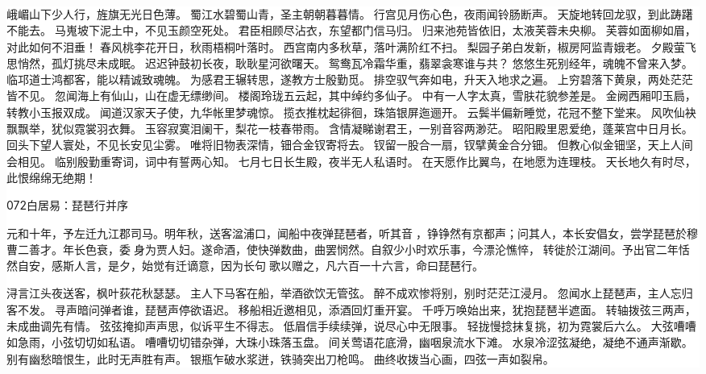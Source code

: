 峨嵋山下少人行，旌旗无光日色薄。
蜀江水碧蜀山青，圣主朝朝暮暮情。
行宫见月伤心色，夜雨闻铃肠断声。
天旋地转回龙驭，到此踌躇不能去。
马嵬坡下泥土中，不见玉颜空死处。
君臣相顾尽沾衣，东望都门信马归。
归来池苑皆依旧，太液芙蓉未央柳。
芙蓉如面柳如眉，对此如何不泪垂！
春风桃李花开日，秋雨梧桐叶落时。
西宫南内多秋草，落叶满阶红不扫。
梨园子弟白发新，椒房阿监青娥老。
夕殿萤飞思悄然，孤灯挑尽未成眠。
迟迟钟鼓初长夜，耿耿星河欲曙天。
鸳鸯瓦冷霜华重，翡翠衾寒谁与共？
悠悠生死别经年，魂魄不曾来入梦。
临邛道士鸿都客，能以精诚致魂魄。
为感君王辗转思，遂教方士殷勤觅。
排空驭气奔如电，升天入地求之遍。
上穷碧落下黄泉，两处茫茫皆不见。
忽闻海上有仙山，山在虚无缥缈间。
楼阁玲珑五云起，其中绰约多仙子。
中有一人字太真，雪肤花貌参差是。
金阙西厢叩玉扃，转教小玉报双成。
闻道汉家天子使，九华帐里梦魂惊。
揽衣推枕起徘徊，珠箔银屏迤逦开。
云鬓半偏新睡觉，花冠不整下堂来。
风吹仙袂飘飘举，犹似霓裳羽衣舞。
玉容寂寞泪阑干，梨花一枝春带雨。
含情凝睇谢君王，一别音容两渺茫。
昭阳殿里恩爱绝，蓬莱宫中日月长。
回头下望人寰处，不见长安见尘雾。
唯将旧物表深情，钿合金钗寄将去。
钗留一股合一扇，钗擘黄金合分钿。
但教心似金钿坚，天上人间会相见。
临别殷勤重寄词，词中有誓两心知。
七月七日长生殿，夜半无人私语时。
在天愿作比翼鸟，在地愿为连理枝。
天长地久有时尽，此恨绵绵无绝期！

072白居易：琵琶行并序

元和十年，予左迁九江郡司马。明年秋，送客湓浦口，闻船中夜弹琵琶者，听其音
，铮铮然有京都声；问其人，本长安倡女，尝学琵琶於穆曹二善才。年长色衰，委
身为贾人妇。遂命酒，使快弹数曲，曲罢悯然。自叙少小时欢乐事，今漂沦憔悴，
转徙於江湖间。予出官二年恬然自安，感斯人言，是夕，始觉有迁谪意，因为长句
歌以赠之，凡六百一十六言，命曰琵琶行。

浔言江头夜送客，枫叶荻花秋瑟瑟。
主人下马客在船，举酒欲饮无管弦。
醉不成欢惨将别，别时茫茫江浸月。
忽闻水上琵琶声，主人忘归客不发。
寻声暗问弹者谁，琵琶声停欲语迟。
移船相近邀相见，添酒回灯重开宴。
千呼万唤始出来，犹抱琵琶半遮面。
转轴拨弦三两声，未成曲调先有情。
弦弦掩抑声声思，似诉平生不得志。
低眉信手续续弹，说尽心中无限事。
轻拢慢捻抹复挑，初为霓裳后六么。
大弦嘈嘈如急雨，小弦切切如私语。
嘈嘈切切错杂弹，大珠小珠落玉盘。
间关莺语花底滑，幽咽泉流水下滩。
水泉冷涩弦凝绝，凝绝不通声渐歇。
别有幽愁暗恨生，此时无声胜有声。
银瓶乍破水浆迸，铁骑突出刀枪鸣。
曲终收拨当心画，四弦一声如裂帛。